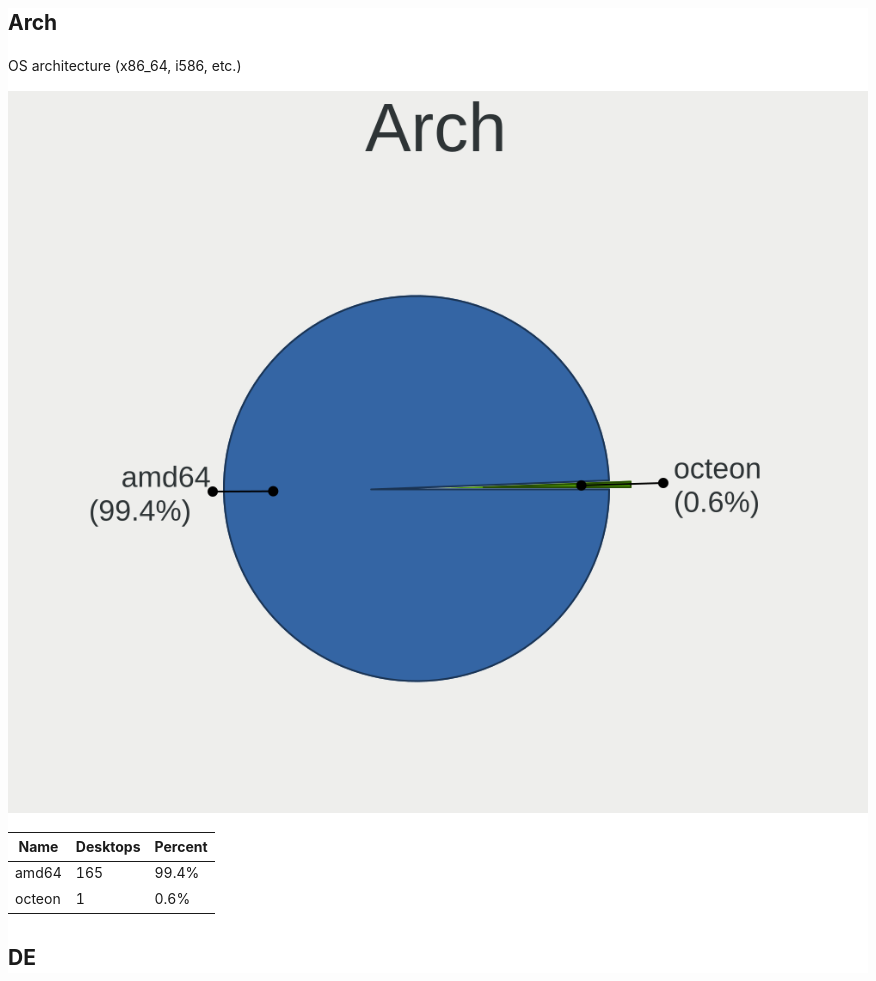 Arch
----

OS architecture (x86_64, i586, etc.)

![Arch](./images/pie_chart_bsd/os_arch.svg)


| Name   | Desktops | Percent |
|--------|----------|---------|
| amd64  | 165      | 99.4%   |
| octeon | 1        | 0.6%    |

DE
--
